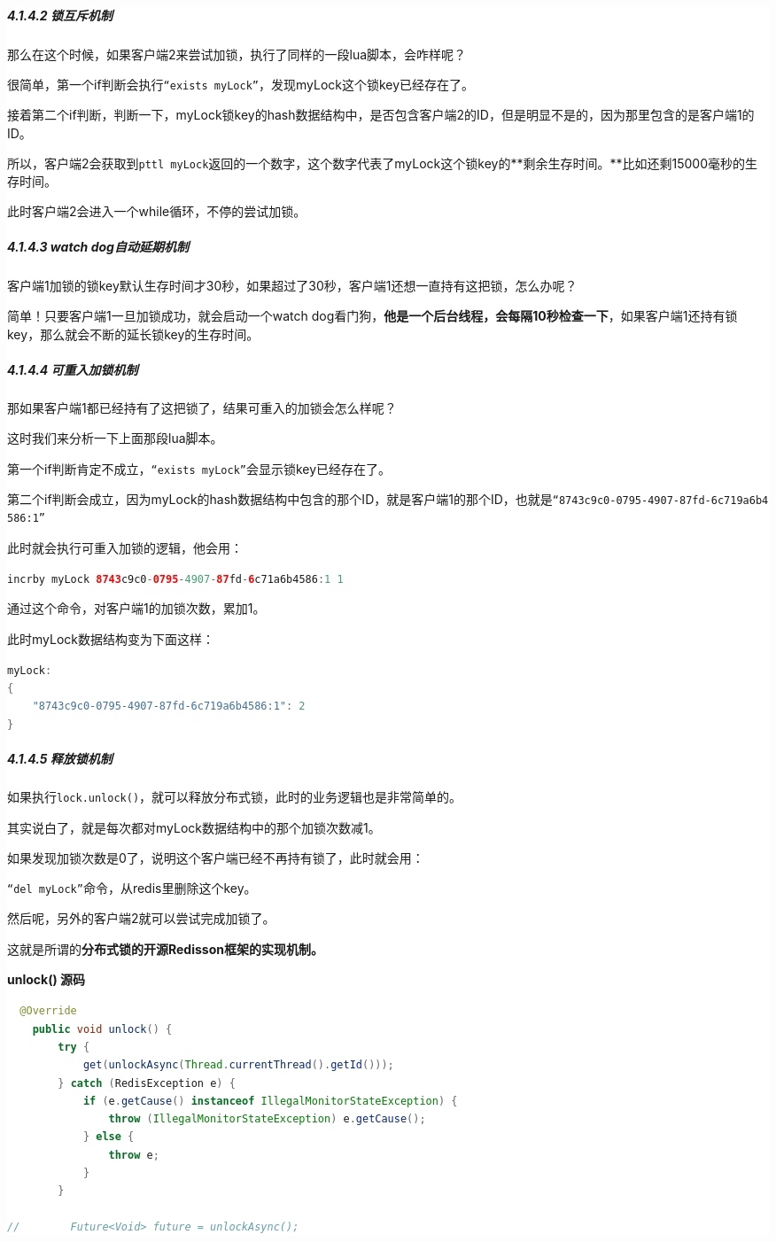 ##### 4.1.4.2 锁互斥机制

那么在这个时候，如果客户端2来尝试加锁，执行了同样的一段lua脚本，会咋样呢？

很简单，第一个if判断会执行`“exists myLock”`，发现myLock这个锁key已经存在了。

接着第二个if判断，判断一下，myLock锁key的hash数据结构中，是否包含客户端2的ID，但是明显不是的，因为那里包含的是客户端1的ID。

所以，客户端2会获取到`pttl myLock`返回的一个数字，这个数字代表了myLock这个锁key的**剩余生存时间。**比如还剩15000毫秒的生存时间。

此时客户端2会进入一个while循环，不停的尝试加锁。

##### 4.1.4.3 watch dog自动延期机制

客户端1加锁的锁key默认生存时间才30秒，如果超过了30秒，客户端1还想一直持有这把锁，怎么办呢？

简单！只要客户端1一旦加锁成功，就会启动一个watch dog看门狗，**他是一个后台线程，会每隔10秒检查一下**，如果客户端1还持有锁key，那么就会不断的延长锁key的生存时间。

##### 4.1.4.4 可重入加锁机制

那如果客户端1都已经持有了这把锁了，结果可重入的加锁会怎么样呢？

这时我们来分析一下上面那段lua脚本。

第一个if判断肯定不成立，`“exists myLock”`会显示锁key已经存在了。

第二个if判断会成立，因为myLock的hash数据结构中包含的那个ID，就是客户端1的那个ID，也就是`“8743c9c0-0795-4907-87fd-6c719a6b4586:1”`

此时就会执行可重入加锁的逻辑，他会用：

```java
incrby myLock 8743c9c0-0795-4907-87fd-6c71a6b4586:1 1
```

通过这个命令，对客户端1的加锁次数，累加1。

此时myLock数据结构变为下面这样：

```java
myLock: 
{
    "8743c9c0-0795-4907-87fd-6c719a6b4586:1": 2
}
```

##### 4.1.4.5 释放锁机制

如果执行`lock.unlock()`，就可以释放分布式锁，此时的业务逻辑也是非常简单的。

其实说白了，就是每次都对myLock数据结构中的那个加锁次数减1。

如果发现加锁次数是0了，说明这个客户端已经不再持有锁了，此时就会用：

`“del myLock”`命令，从redis里删除这个key。

然后呢，另外的客户端2就可以尝试完成加锁了。

这就是所谓的**分布式锁的开源Redisson框架的实现机制。**

**unlock() 源码**

```java
  @Override
    public void unlock() {
        try {
            get(unlockAsync(Thread.currentThread().getId()));
        } catch (RedisException e) {
            if (e.getCause() instanceof IllegalMonitorStateException) {
                throw (IllegalMonitorStateException) e.getCause();
            } else {
                throw e;
            }
        }
        
//        Future<Void> future = unlockAsync();
```